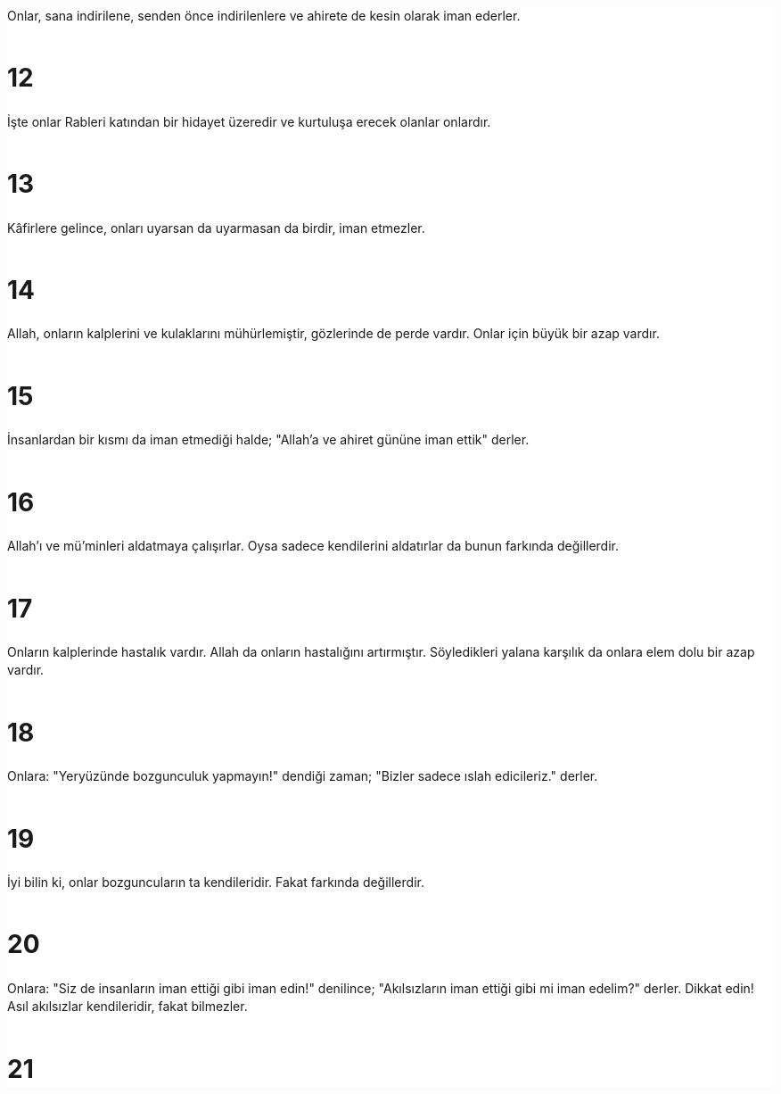 Onlar, sana indirilene, senden önce indirilenlere ve ahirete de kesin olarak iman ederler.

# 12

İşte onlar Rableri katından bir hidayet üzeredir ve kurtuluşa erecek olanlar onlardır.

# 13

Kâfirlere gelince, onları uyarsan da uyarmasan da birdir, iman etmezler.

# 14

Allah, onların kalplerini ve kulaklarını mühürlemiştir, gözlerinde de perde vardır. Onlar için büyük bir azap vardır.

# 15

İnsanlardan bir kısmı da iman etmediği halde; "Allah’a ve ahiret gününe iman ettik" derler.

# 16

Allah’ı ve mü’minleri aldatmaya çalışırlar. Oysa sadece kendilerini aldatırlar da bunun farkında değillerdir.

# 17

Onların kalplerinde hastalık vardır. Allah da onların hastalığını artırmıştır. Söyledikleri yalana karşılık da onlara elem dolu bir azap vardır.

# 18

Onlara: "Yeryüzünde bozgunculuk yapmayın!" dendiği zaman; "Bizler sadece ıslah edicileriz." derler.

# 19

İyi bilin ki, onlar bozguncuların ta kendileridir. Fakat farkında değillerdir.

# 20

Onlara: "Siz de insanların iman ettiği gibi iman edin!" denilince; "Akılsızların iman ettiği gibi mi iman edelim?" derler. Dikkat edin! Asıl akılsızlar kendileridir, fakat bilmezler.

# 21
